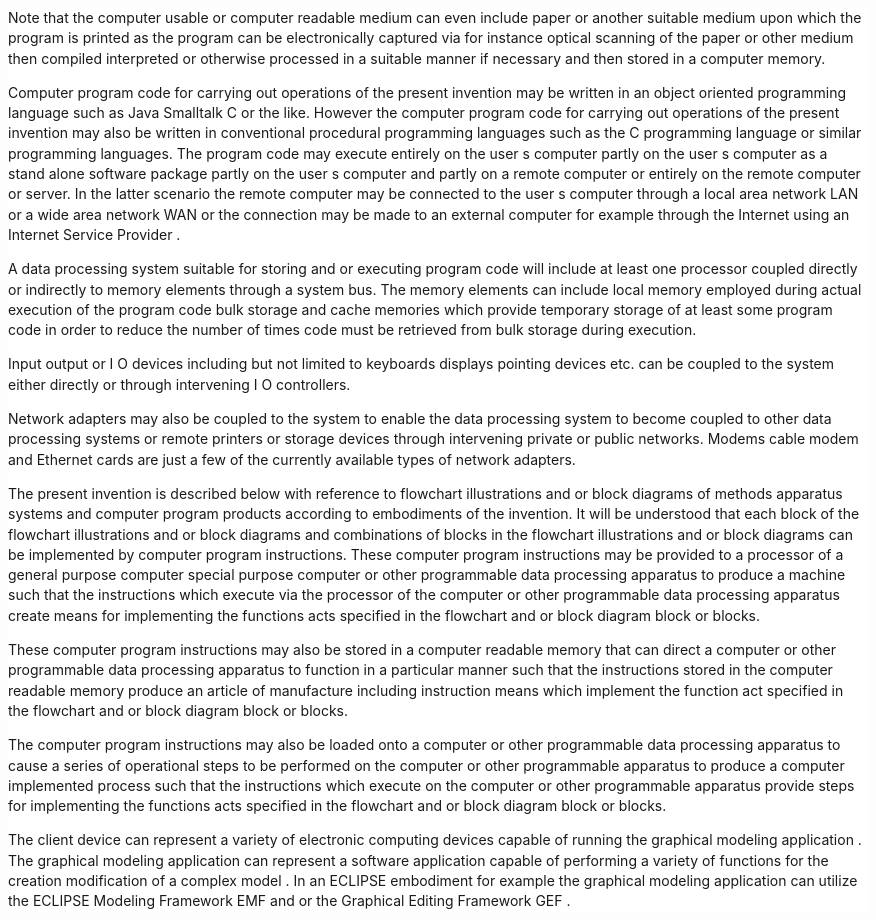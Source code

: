Note that the computer usable or computer readable medium can even include paper or another suitable medium upon which the program is printed as the program can be electronically captured via for instance optical scanning of the paper or other medium then compiled interpreted or otherwise processed in a suitable manner if necessary and then stored in a computer memory.

Computer program code for carrying out operations of the present invention may be written in an object oriented programming language such as Java Smalltalk C or the like. However the computer program code for carrying out operations of the present invention may also be written in conventional procedural programming languages such as the C programming language or similar programming languages. The program code may execute entirely on the user s computer partly on the user s computer as a stand alone software package partly on the user s computer and partly on a remote computer or entirely on the remote computer or server. In the latter scenario the remote computer may be connected to the user s computer through a local area network LAN or a wide area network WAN or the connection may be made to an external computer for example through the Internet using an Internet Service Provider .

A data processing system suitable for storing and or executing program code will include at least one processor coupled directly or indirectly to memory elements through a system bus. The memory elements can include local memory employed during actual execution of the program code bulk storage and cache memories which provide temporary storage of at least some program code in order to reduce the number of times code must be retrieved from bulk storage during execution.

Input output or I O devices including but not limited to keyboards displays pointing devices etc. can be coupled to the system either directly or through intervening I O controllers.

Network adapters may also be coupled to the system to enable the data processing system to become coupled to other data processing systems or remote printers or storage devices through intervening private or public networks. Modems cable modem and Ethernet cards are just a few of the currently available types of network adapters.

The present invention is described below with reference to flowchart illustrations and or block diagrams of methods apparatus systems and computer program products according to embodiments of the invention. It will be understood that each block of the flowchart illustrations and or block diagrams and combinations of blocks in the flowchart illustrations and or block diagrams can be implemented by computer program instructions. These computer program instructions may be provided to a processor of a general purpose computer special purpose computer or other programmable data processing apparatus to produce a machine such that the instructions which execute via the processor of the computer or other programmable data processing apparatus create means for implementing the functions acts specified in the flowchart and or block diagram block or blocks.

These computer program instructions may also be stored in a computer readable memory that can direct a computer or other programmable data processing apparatus to function in a particular manner such that the instructions stored in the computer readable memory produce an article of manufacture including instruction means which implement the function act specified in the flowchart and or block diagram block or blocks.

The computer program instructions may also be loaded onto a computer or other programmable data processing apparatus to cause a series of operational steps to be performed on the computer or other programmable apparatus to produce a computer implemented process such that the instructions which execute on the computer or other programmable apparatus provide steps for implementing the functions acts specified in the flowchart and or block diagram block or blocks.

The client device can represent a variety of electronic computing devices capable of running the graphical modeling application . The graphical modeling application can represent a software application capable of performing a variety of functions for the creation modification of a complex model . In an ECLIPSE embodiment for example the graphical modeling application can utilize the ECLIPSE Modeling Framework EMF and or the Graphical Editing Framework GEF .
